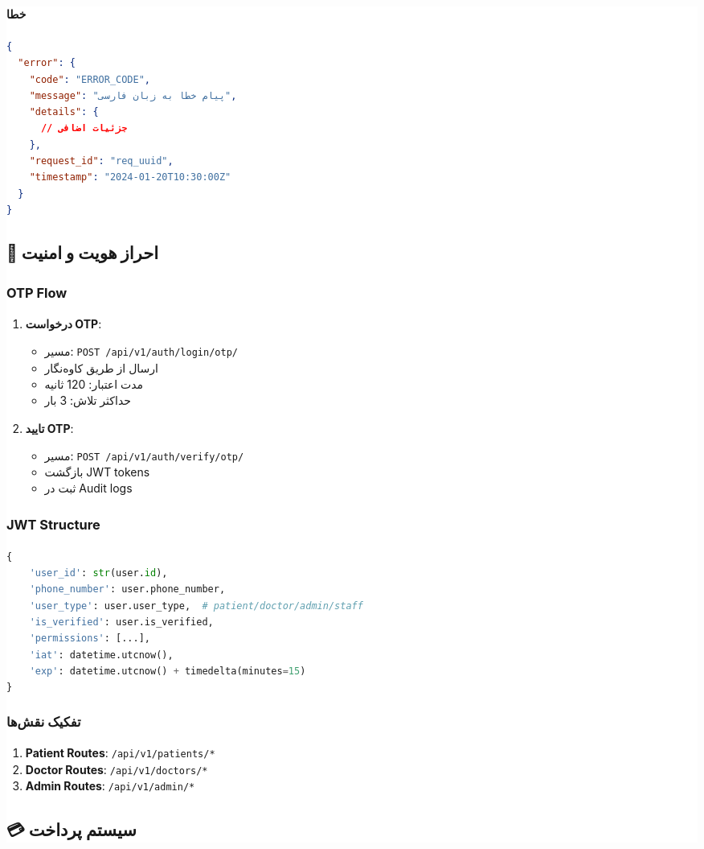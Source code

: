 #### خطا
```json
{
  "error": {
    "code": "ERROR_CODE",
    "message": "پیام خطا به زبان فارسی",
    "details": {
      // جزئیات اضافی
    },
    "request_id": "req_uuid",
    "timestamp": "2024-01-20T10:30:00Z"
  }
}
```

## 🔐 احراز هویت و امنیت

### OTP Flow

1. **درخواست OTP**:
   - مسیر: `POST /api/v1/auth/login/otp/`
   - ارسال از طریق کاوه‌نگار
   - مدت اعتبار: 120 ثانیه
   - حداکثر تلاش: 3 بار

2. **تایید OTP**:
   - مسیر: `POST /api/v1/auth/verify/otp/`
   - بازگشت JWT tokens
   - ثبت در Audit logs

### JWT Structure

```python
{
    'user_id': str(user.id),
    'phone_number': user.phone_number,
    'user_type': user.user_type,  # patient/doctor/admin/staff
    'is_verified': user.is_verified,
    'permissions': [...],
    'iat': datetime.utcnow(),
    'exp': datetime.utcnow() + timedelta(minutes=15)
}
```

### تفکیک نقش‌ها

1. **Patient Routes**: `/api/v1/patients/*`
2. **Doctor Routes**: `/api/v1/doctors/*`
3. **Admin Routes**: `/api/v1/admin/*`

## 💳 سیستم پرداخت
